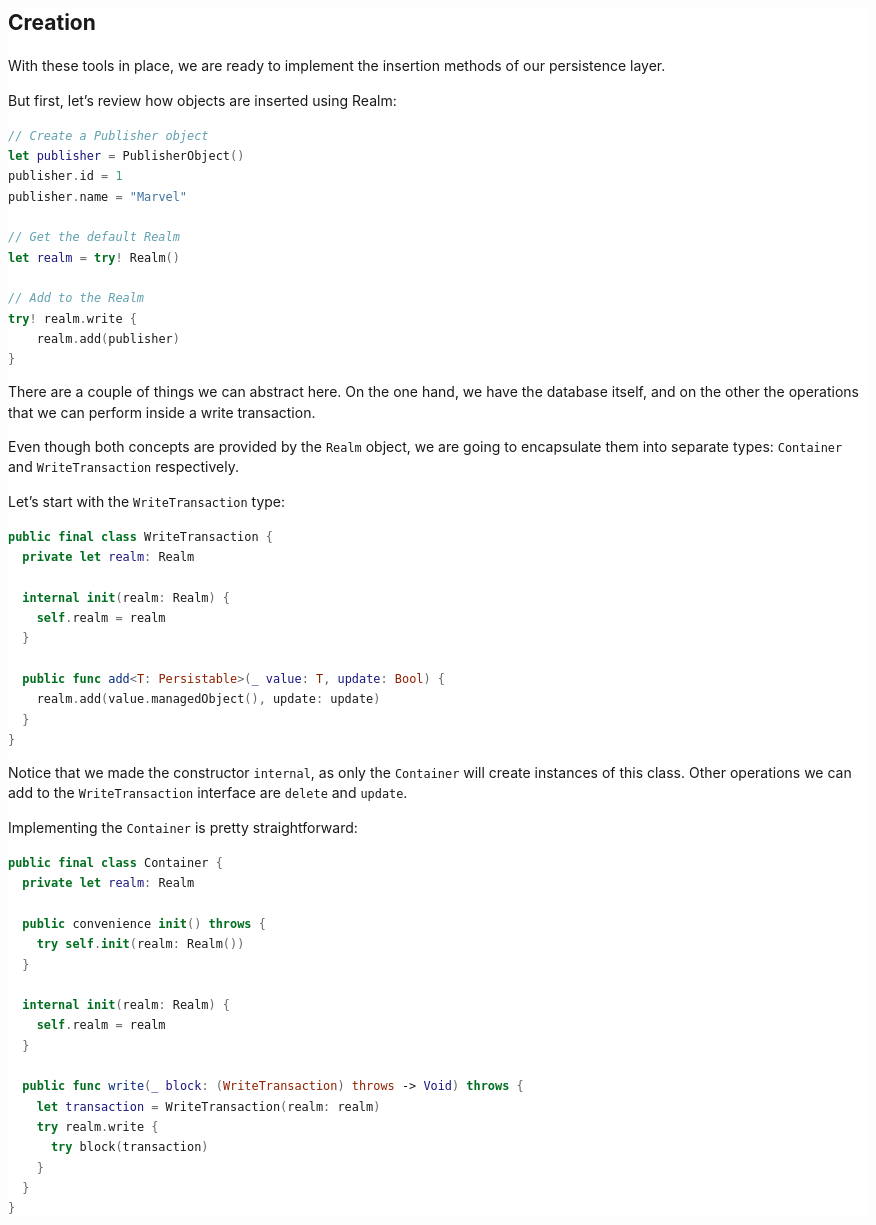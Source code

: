 ## Creation

With these tools in place, we are ready to implement the insertion methods of our persistence layer.

But first, let’s review how objects are inserted using Realm:

```swift
// Create a Publisher object
let publisher = PublisherObject()  
publisher.id = 1  
publisher.name = "Marvel"

// Get the default Realm
let realm = try! Realm()

// Add to the Realm
try! realm.write {  
    realm.add(publisher)  
}
```

There are a couple of things we can abstract here. On the one hand, we have the database itself, and on the other the operations that we can perform inside a write transaction.

Even though both concepts are provided by the `Realm` object, we are going to encapsulate them into separate types: `Container` and `WriteTransaction` respectively.

Let’s start with the `WriteTransaction` type:

```swift
public final class WriteTransaction {
  private let realm: Realm

  internal init(realm: Realm) {  
    self.realm = realm  
  }

  public func add<T: Persistable>(_ value: T, update: Bool) {  
    realm.add(value.managedObject(), update: update)  
  }  
}
```

Notice that we made the constructor `internal`, as only the `Container` will create instances of this class. Other operations we can add to the `WriteTransaction` interface are `delete` and `update`.

Implementing the `Container` is pretty straightforward:

```swift
public final class Container { 
  private let realm: Realm

  public convenience init() throws {  
    try self.init(realm: Realm())  
  }

  internal init(realm: Realm) {  
    self.realm = realm  
  }

  public func write(_ block: (WriteTransaction) throws -> Void) throws {  
    let transaction = WriteTransaction(realm: realm)  
    try realm.write {  
      try block(transaction)  
    }
  }
}
```